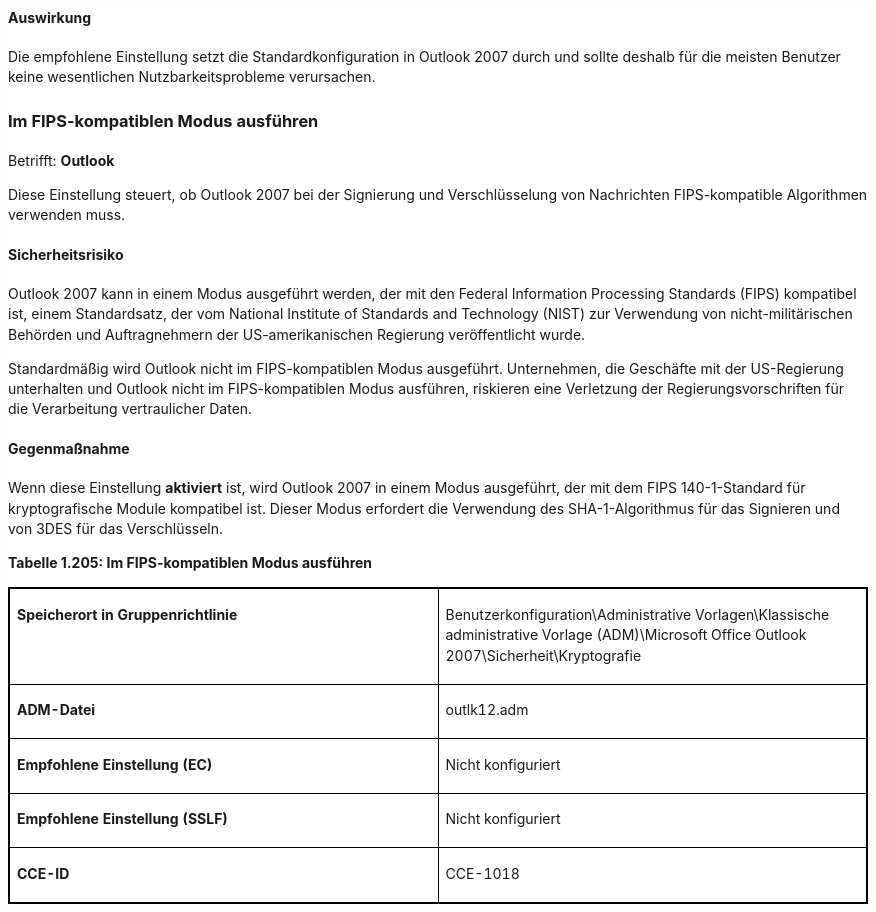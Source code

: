 #### Auswirkung
  
Die empfohlene Einstellung setzt die Standardkonfiguration in Outlook 2007 durch und sollte deshalb für die meisten Benutzer keine wesentlichen Nutzbarkeitsprobleme verursachen.
  
### Im FIPS-kompatiblen Modus ausführen
  
Betrifft: **Outlook**
  
Diese Einstellung steuert, ob Outlook 2007 bei der Signierung und Verschlüsselung von Nachrichten FIPS-kompatible Algorithmen verwenden muss.
  
#### Sicherheitsrisiko
  
Outlook 2007 kann in einem Modus ausgeführt werden, der mit den Federal Information Processing Standards (FIPS) kompatibel ist, einem Standardsatz, der vom National Institute of Standards and Technology (NIST) zur Verwendung von nicht-militärischen Behörden und Auftragnehmern der US-amerikanischen Regierung veröffentlicht wurde.
  
Standardmäßig wird Outlook nicht im FIPS-kompatiblen Modus ausgeführt. Unternehmen, die Geschäfte mit der US-Regierung unterhalten und Outlook nicht im FIPS-kompatiblen Modus ausführen, riskieren eine Verletzung der Regierungsvorschriften für die Verarbeitung vertraulicher Daten.
  
#### Gegenmaßnahme
  
Wenn diese Einstellung **aktiviert** ist, wird Outlook 2007 in einem Modus ausgeführt, der mit dem FIPS 140-1-Standard für kryptografische Module kompatibel ist. Dieser Modus erfordert die Verwendung des SHA-1-Algorithmus für das Signieren und von 3DES für das Verschlüsseln.
  
**Tabelle 1.205: Im FIPS-kompatiblen Modus ausführen**

<p> </p>
<table style="border:1px solid black;">  
<colgroup>  
<col width="50%" />  
<col width="50%" />  
</colgroup>  
<tbody>  
<tr class="odd">
<td style="border:1px solid black;"><p><strong>Speicherort in Gruppenrichtlinie</strong></p></td>
<td style="border:1px solid black;"><p>Benutzerkonfiguration\Administrative Vorlagen\Klassische administrative Vorlage (ADM)\Microsoft Office Outlook 2007\Sicherheit\Kryptografie</p></td>
</tr>  
<tr class="even">
<td style="border:1px solid black;"><p><strong>ADM-Datei</strong></p></td>
<td style="border:1px solid black;"><p>outlk12.adm</p></td>
</tr>  
<tr class="odd">
<td style="border:1px solid black;"><p><strong>Empfohlene Einstellung (EC)</strong></p></td>
<td style="border:1px solid black;"><p>Nicht konfiguriert</p></td>
</tr>  
<tr class="even">
<td style="border:1px solid black;"><p><strong>Empfohlene Einstellung (SSLF)</strong></p></td>
<td style="border:1px solid black;"><p>Nicht konfiguriert</p></td>
</tr>  
<tr class="odd">
<td style="border:1px solid black;"><p><strong>CCE-ID</strong></p></td>
<td style="border:1px solid black;"><p>CCE-1018</p></td>
</tr>  
</tbody>  
</table>
  